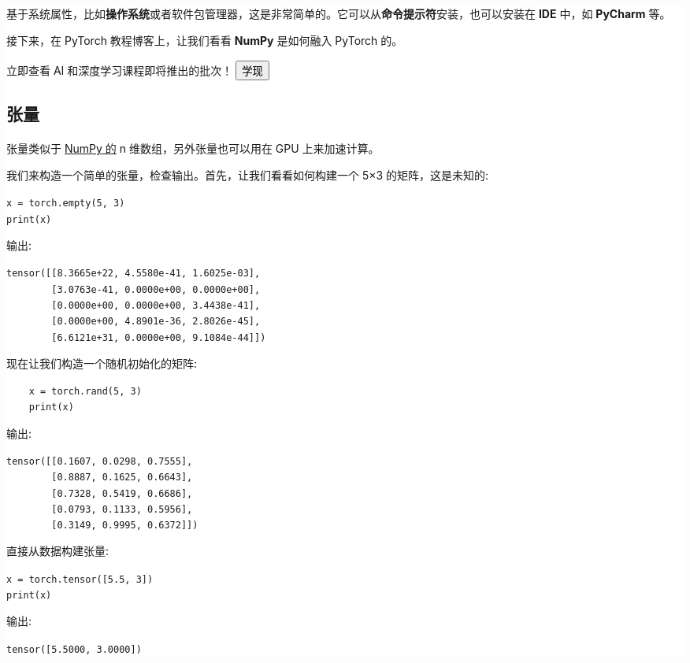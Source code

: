 基于系统属性，比如**操作系统**或者软件包管理器，这是非常简单的。它可以从**命令提示符**安装，也可以安装在 **IDE** 中，如 **PyCharm** 等。

接下来，在 PyTorch 教程博客上，让我们看看 **NumPy** 是如何融入 PyTorch 的。

立即查看 AI 和深度学习课程即将推出的批次！ [<button>学现</button>](https://www.edureka.co/ai-deep-learning-with-tensorflow)

## **张量**

张量类似于 [NumPy 的](https://www.edureka.co/blog/python-numpy-tutorial/) n 维数组，另外张量也可以用在 GPU 上来加速计算。

我们来构造一个简单的张量，检查输出。首先，让我们看看如何构建一个 5×3 的矩阵，这是未知的:

```
x = torch.empty(5, 3)
print(x)

```

输出:

```
tensor([[8.3665e+22, 4.5580e-41, 1.6025e-03],
        [3.0763e-41, 0.0000e+00, 0.0000e+00],
        [0.0000e+00, 0.0000e+00, 3.4438e-41],
        [0.0000e+00, 4.8901e-36, 2.8026e-45],
        [6.6121e+31, 0.0000e+00, 9.1084e-44]])
```

现在让我们构造一个随机初始化的矩阵:

```
    x = torch.rand(5, 3)
    print(x)

```

输出:

```
tensor([[0.1607, 0.0298, 0.7555],
        [0.8887, 0.1625, 0.6643],
        [0.7328, 0.5419, 0.6686],
        [0.0793, 0.1133, 0.5956],
        [0.3149, 0.9995, 0.6372]])
```

直接从数据构建张量:

```
x = torch.tensor([5.5, 3])
print(x)

```

输出:

```
tensor([5.5000, 3.0000])
```
